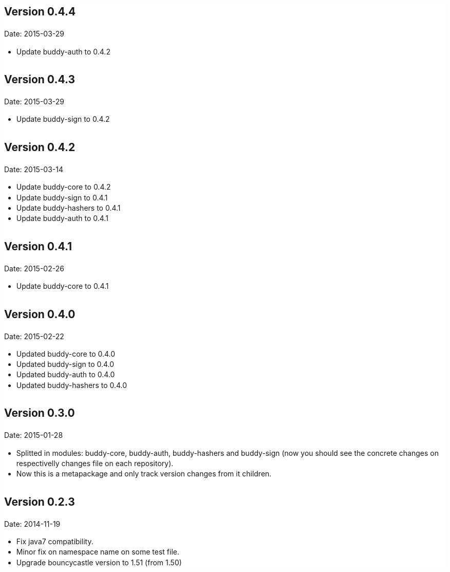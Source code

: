 ## Version 0.4.4

Date: 2015-03-29

- Update buddy-auth to 0.4.2


## Version 0.4.3

Date: 2015-03-29

- Update buddy-sign to 0.4.2


## Version 0.4.2

Date: 2015-03-14

- Update buddy-core to 0.4.2
- Update buddy-sign to 0.4.1
- Update buddy-hashers to 0.4.1
- Update buddy-auth to 0.4.1


## Version 0.4.1

Date: 2015-02-26

- Update buddy-core to 0.4.1


## Version 0.4.0

Date: 2015-02-22

- Updated buddy-core to 0.4.0
- Updated buddy-sign to 0.4.0
- Updated buddy-auth to 0.4.0
- Updated buddy-hashers to 0.4.0


## Version 0.3.0

Date: 2015-01-28

- Splitted in modules: buddy-core, buddy-auth, buddy-hashers and buddy-sign (now
  you should see the concrete changes on respectivelly changes file on each
  repository).
- Now this is a metapackage and only track version changes from it children.

## Version 0.2.3

Date: 2014-11-19

- Fix java7 compatibility.
- Minor fix on namespace name on some test file.
- Upgrade bouncycastle version to 1.51 (from 1.50)
